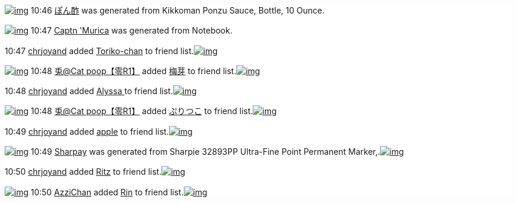 [![img](http://www.deviantsart.com/3fn2r3j.png)](http://www.barcodekanojo.com/kanojo/3084728/%E3%81%BD%E3%82%93%E9%85%A2) 10:46 [ぽん酢](http://www.barcodekanojo.com/kanojo/3084728/%E3%81%BD%E3%82%93%E9%85%A2) was generated from Kikkoman Ponzu Sauce, Bottle, 10 Ounce.

[![img](http://www.deviantsart.com/27960f0.png)](http://www.barcodekanojo.com/kanojo/3084729/Captn%20%27Murica) 10:47 [Captn 'Murica](http://www.barcodekanojo.com/kanojo/3084729/Captn%20%27Murica) was generated from Notebook.

10:47 [chrjoyand](http://www.barcodekanojo.com/user/474488/chrjoyand) added [Toriko-chan](http://www.barcodekanojo.com/kanojo/2740815/Toriko-chan) to friend list.[![img](http://www.deviantsart.com/32g2jr.png)](http://www.barcodekanojo.com/kanojo/2740815/Toriko-chan)

[![img](http://www.deviantsart.com/38kt2qo.jpeg)](http://www.barcodekanojo.com/user/209323/%E5%85%8E%40Cat%20poop%E3%80%90%E9%9B%B6R1%E3%80%91) 10:48 [兎@Cat poop【零R1】](http://www.barcodekanojo.com/user/209323/%E5%85%8E%40Cat%20poop%E3%80%90%E9%9B%B6R1%E3%80%91) added [梅芽](http://www.barcodekanojo.com/kanojo/2520139/%E6%A2%85%E8%8A%BD) to friend list.[![img](http://www.deviantsart.com/i5t48s.png)](http://www.barcodekanojo.com/kanojo/2520139/%E6%A2%85%E8%8A%BD)

10:48 [chrjoyand](http://www.barcodekanojo.com/user/474488/chrjoyand) added [Alyssa ](http://www.barcodekanojo.com/kanojo/2903508/Alyssa%20) to friend list.[![img](http://www.deviantsart.com/3ocpr2b.png)](http://www.barcodekanojo.com/kanojo/2903508/Alyssa%20)

[![img](http://www.deviantsart.com/38kt2qo.jpeg)](http://www.barcodekanojo.com/user/209323/%E5%85%8E%40Cat%20poop%E3%80%90%E9%9B%B6R1%E3%80%91) 10:48 [兎@Cat poop【零R1】](http://www.barcodekanojo.com/user/209323/%E5%85%8E%40Cat%20poop%E3%80%90%E9%9B%B6R1%E3%80%91) added [ぷりつこ](http://www.barcodekanojo.com/kanojo/2847208/%E3%81%B7%E3%82%8A%E3%81%A4%E3%81%93) to friend list.[![img](http://www.deviantsart.com/16rareq.png)](http://www.barcodekanojo.com/kanojo/2847208/%E3%81%B7%E3%82%8A%E3%81%A4%E3%81%93)

10:49 [chrjoyand](http://www.barcodekanojo.com/user/474488/chrjoyand) added [apple](http://www.barcodekanojo.com/kanojo/2538789/apple) to friend list.[![img](http://www.deviantsart.com/2h8igqr.png)](http://www.barcodekanojo.com/kanojo/2538789/apple)

[![img](http://www.deviantsart.com/21t52nj.png)](http://www.barcodekanojo.com/kanojo/3084730/Sharpay) 10:49 [Sharpay](http://www.barcodekanojo.com/kanojo/3084730/Sharpay) was generated from Sharpie 32893PP Ultra-Fine Point Permanent Marker,.[![img](http://www.deviantsart.com/394jo80.jpeg)](http://www.barcodekanojo.com/product_images/barcode/5826304/1407635340/50x50xSharpie,P2032893PP,P20Ultra-Fine,P20Point,P20Permanent,P20Marker,P2C.jpg,qw=88,ah=88.pagespeed.ic.Gdej9maaIu.jpg)

10:50 [chrjoyand](http://www.barcodekanojo.com/user/474488/chrjoyand) added [Ritz](http://www.barcodekanojo.com/kanojo/2724884/Ritz) to friend list.[![img](http://www.deviantsart.com/cm6af6.png)](http://www.barcodekanojo.com/kanojo/2724884/Ritz)

[![img](http://www.deviantsart.com/30v2u77.jpeg)](http://www.barcodekanojo.com/user/325064/AzziChan) 10:50 [AzziChan](http://www.barcodekanojo.com/user/325064/AzziChan) added [Rin](http://www.barcodekanojo.com/kanojo/3061880/Rin) to friend list.[![img](http://www.deviantsart.com/1ierdkd.png)](http://www.barcodekanojo.com/kanojo/3061880/Rin)

